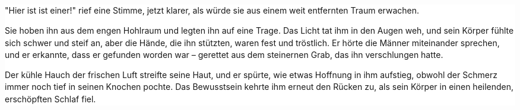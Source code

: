   <p>"Hier ist ist einer!" rief eine Stimme, jetzt klarer, als würde sie aus einem weit entfernten Traum erwachen.</p>

  <p>Sie hoben ihn aus dem engen Hohlraum und legten ihn auf eine Trage. Das Licht tat ihm in den Augen weh, und sein Körper fühlte sich schwer und steif an, aber die Hände, die ihn stützten, waren fest und tröstlich. Er hörte die Männer miteinander sprechen, und er erkannte, dass er gefunden worden war – gerettet aus dem steinernen Grab, das ihn verschlungen hatte.</p>

  <p>Der kühle Hauch der frischen Luft streifte seine Haut, und er spürte, wie etwas Hoffnung in ihm aufstieg, obwohl der Schmerz immer noch tief in seinen Knochen pochte. Das Bewusstsein kehrte ihm erneut den Rücken zu, als sein Körper in einen heilenden, erschöpften Schlaf fiel.</p>
</div>


